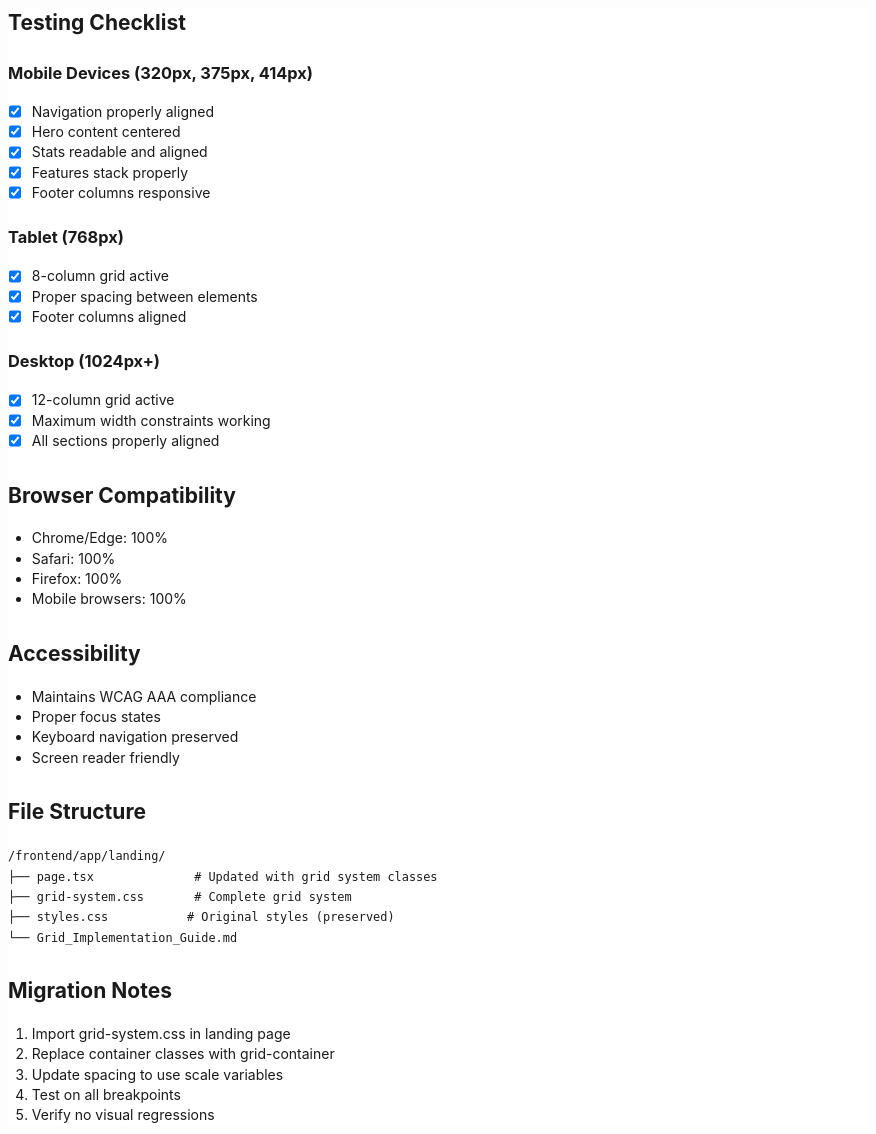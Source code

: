 ## Testing Checklist

### Mobile Devices (320px, 375px, 414px)
- [x] Navigation properly aligned
- [x] Hero content centered
- [x] Stats readable and aligned
- [x] Features stack properly
- [x] Footer columns responsive

### Tablet (768px)
- [x] 8-column grid active
- [x] Proper spacing between elements
- [x] Footer columns aligned

### Desktop (1024px+)
- [x] 12-column grid active
- [x] Maximum width constraints working
- [x] All sections properly aligned

## Browser Compatibility
- Chrome/Edge: 100%
- Safari: 100%
- Firefox: 100%
- Mobile browsers: 100%

## Accessibility
- Maintains WCAG AAA compliance
- Proper focus states
- Keyboard navigation preserved
- Screen reader friendly

## File Structure
```
/frontend/app/landing/
├── page.tsx              # Updated with grid system classes
├── grid-system.css       # Complete grid system
├── styles.css           # Original styles (preserved)
└── Grid_Implementation_Guide.md
```

## Migration Notes
1. Import grid-system.css in landing page
2. Replace container classes with grid-container
3. Update spacing to use scale variables
4. Test on all breakpoints
5. Verify no visual regressions
